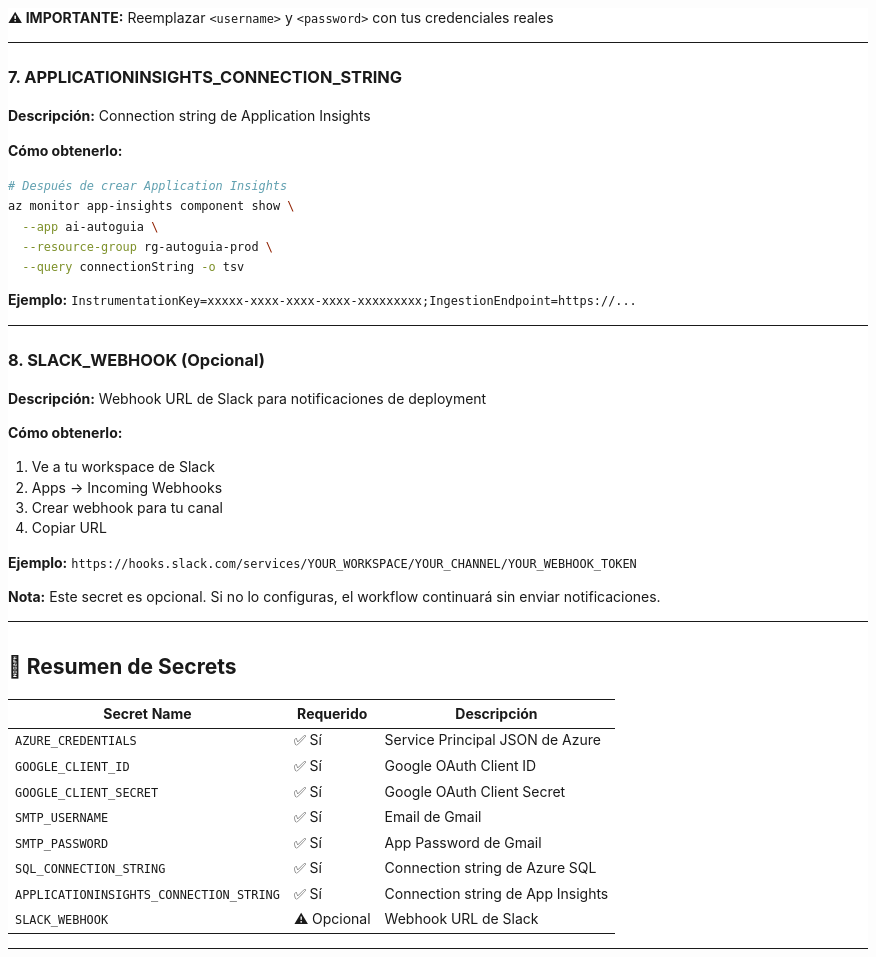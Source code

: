 **⚠️ IMPORTANTE:** Reemplazar `<username>` y `<password>` con tus credenciales reales

---

### 7. APPLICATIONINSIGHTS_CONNECTION_STRING
**Descripción:** Connection string de Application Insights

**Cómo obtenerlo:**
```bash
# Después de crear Application Insights
az monitor app-insights component show \
  --app ai-autoguia \
  --resource-group rg-autoguia-prod \
  --query connectionString -o tsv
```

**Ejemplo:** `InstrumentationKey=xxxxx-xxxx-xxxx-xxxx-xxxxxxxxx;IngestionEndpoint=https://...`

---

### 8. SLACK_WEBHOOK (Opcional)
**Descripción:** Webhook URL de Slack para notificaciones de deployment

**Cómo obtenerlo:**
1. Ve a tu workspace de Slack
2. Apps → Incoming Webhooks
3. Crear webhook para tu canal
4. Copiar URL

**Ejemplo:** `https://hooks.slack.com/services/YOUR_WORKSPACE/YOUR_CHANNEL/YOUR_WEBHOOK_TOKEN`

**Nota:** Este secret es opcional. Si no lo configuras, el workflow continuará sin enviar notificaciones.

---

## 📝 Resumen de Secrets

| Secret Name | Requerido | Descripción |
|-------------|-----------|-------------|
| `AZURE_CREDENTIALS` | ✅ Sí | Service Principal JSON de Azure |
| `GOOGLE_CLIENT_ID` | ✅ Sí | Google OAuth Client ID |
| `GOOGLE_CLIENT_SECRET` | ✅ Sí | Google OAuth Client Secret |
| `SMTP_USERNAME` | ✅ Sí | Email de Gmail |
| `SMTP_PASSWORD` | ✅ Sí | App Password de Gmail |
| `SQL_CONNECTION_STRING` | ✅ Sí | Connection string de Azure SQL |
| `APPLICATIONINSIGHTS_CONNECTION_STRING` | ✅ Sí | Connection string de App Insights |
| `SLACK_WEBHOOK` | ⚠️ Opcional | Webhook URL de Slack |

---
